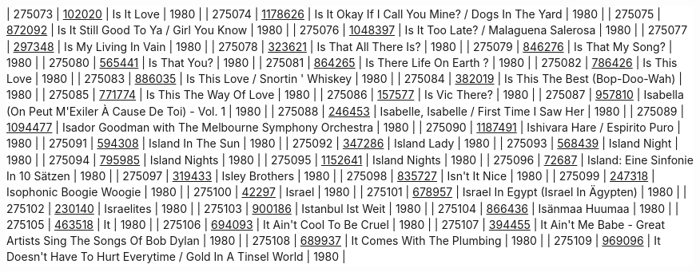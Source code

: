 | 275073 | [102020](https://www.discogs.com/master/102020) | Is It Love | 1980 |
| 275074 | [1178626](https://www.discogs.com/master/1178626) | Is It Okay If I Call You Mine? / Dogs In The Yard | 1980 |
| 275075 | [872092](https://www.discogs.com/master/872092) | Is It Still Good To Ya / Girl You Know | 1980 |
| 275076 | [1048397](https://www.discogs.com/master/1048397) | Is It Too Late? / Malaguena Salerosa | 1980 |
| 275077 | [297348](https://www.discogs.com/master/297348) | Is My Living In Vain | 1980 |
| 275078 | [323621](https://www.discogs.com/master/323621) | Is That All There Is? | 1980 |
| 275079 | [846276](https://www.discogs.com/master/846276) | Is That My Song? | 1980 |
| 275080 | [565441](https://www.discogs.com/master/565441) | Is That You? | 1980 |
| 275081 | [864265](https://www.discogs.com/master/864265) | Is There Life On Earth ? | 1980 |
| 275082 | [786426](https://www.discogs.com/master/786426) | Is This Love | 1980 |
| 275083 | [886035](https://www.discogs.com/master/886035) | Is This Love / Snortin ' Whiskey | 1980 |
| 275084 | [382019](https://www.discogs.com/master/382019) | Is This The Best (Bop-Doo-Wah) | 1980 |
| 275085 | [771774](https://www.discogs.com/master/771774) | Is This The Way Of Love | 1980 |
| 275086 | [157577](https://www.discogs.com/master/157577) | Is Vic There? | 1980 |
| 275087 | [957810](https://www.discogs.com/master/957810) | Isabella (On Peut M'Exiler À Cause De Toi) - Vol. 1 | 1980 |
| 275088 | [246453](https://www.discogs.com/master/246453) | Isabelle, Isabelle / First Time I Saw Her | 1980 |
| 275089 | [1094477](https://www.discogs.com/master/1094477) | Isador Goodman with The Melbourne Symphony Orchestra | 1980 |
| 275090 | [1187491](https://www.discogs.com/master/1187491) | Ishivara Hare / Espirito Puro | 1980 |
| 275091 | [594308](https://www.discogs.com/master/594308) | Island In The Sun | 1980 |
| 275092 | [347286](https://www.discogs.com/master/347286) | Island Lady | 1980 |
| 275093 | [568439](https://www.discogs.com/master/568439) | Island Night | 1980 |
| 275094 | [795985](https://www.discogs.com/master/795985) | Island Nights | 1980 |
| 275095 | [1152641](https://www.discogs.com/master/1152641) | Island Nights | 1980 |
| 275096 | [72687](https://www.discogs.com/master/72687) | Island: Eine Sinfonie In 10 Sätzen | 1980 |
| 275097 | [319433](https://www.discogs.com/master/319433) | Isley Brothers | 1980 |
| 275098 | [835727](https://www.discogs.com/master/835727) | Isn't It Nice | 1980 |
| 275099 | [247318](https://www.discogs.com/master/247318) | Isophonic Boogie Woogie | 1980 |
| 275100 | [42297](https://www.discogs.com/master/42297) | Israel | 1980 |
| 275101 | [678957](https://www.discogs.com/master/678957) | Israel In Egypt (Israel In Ägypten) | 1980 |
| 275102 | [230140](https://www.discogs.com/master/230140) | Israelites | 1980 |
| 275103 | [900186](https://www.discogs.com/master/900186) | Istanbul Ist Weit | 1980 |
| 275104 | [866436](https://www.discogs.com/master/866436) | Isänmaa Huumaa | 1980 |
| 275105 | [463518](https://www.discogs.com/master/463518) | It | 1980 |
| 275106 | [694093](https://www.discogs.com/master/694093) | It Ain't Cool To Be Cruel | 1980 |
| 275107 | [394455](https://www.discogs.com/master/394455) | It Ain't Me Babe - Great Artists Sing The Songs Of Bob Dylan | 1980 |
| 275108 | [689937](https://www.discogs.com/master/689937) | It Comes With The Plumbing | 1980 |
| 275109 | [969096](https://www.discogs.com/master/969096) | It Doesn't Have To Hurt Everytime / Gold In A Tinsel World | 1980 |